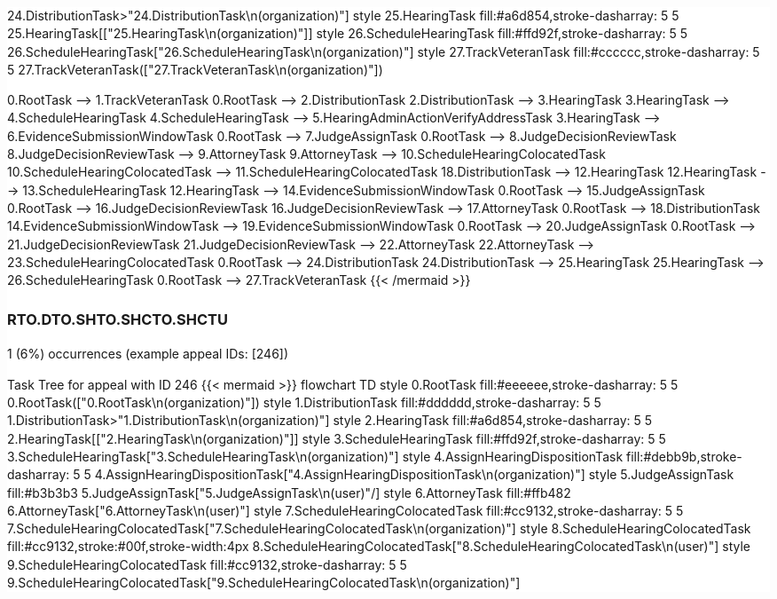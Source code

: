   24.DistributionTask>"24.DistributionTask\n(organization)"]
style 25.HearingTask fill:#a6d854,stroke-dasharray: 5 5
  25.HearingTask[["25.HearingTask\n(organization)"]]
style 26.ScheduleHearingTask fill:#ffd92f,stroke-dasharray: 5 5
  26.ScheduleHearingTask["26.ScheduleHearingTask\n(organization)"]
style 27.TrackVeteranTask fill:#cccccc,stroke-dasharray: 5 5
  27.TrackVeteranTask(["27.TrackVeteranTask\n(organization)"])

0.RootTask --> 1.TrackVeteranTask
0.RootTask --> 2.DistributionTask
2.DistributionTask --> 3.HearingTask
3.HearingTask --> 4.ScheduleHearingTask
4.ScheduleHearingTask --> 5.HearingAdminActionVerifyAddressTask
3.HearingTask --> 6.EvidenceSubmissionWindowTask
0.RootTask --> 7.JudgeAssignTask
0.RootTask --> 8.JudgeDecisionReviewTask
8.JudgeDecisionReviewTask --> 9.AttorneyTask
9.AttorneyTask --> 10.ScheduleHearingColocatedTask
10.ScheduleHearingColocatedTask --> 11.ScheduleHearingColocatedTask
18.DistributionTask --> 12.HearingTask
12.HearingTask --> 13.ScheduleHearingTask
12.HearingTask --> 14.EvidenceSubmissionWindowTask
0.RootTask --> 15.JudgeAssignTask
0.RootTask --> 16.JudgeDecisionReviewTask
16.JudgeDecisionReviewTask --> 17.AttorneyTask
0.RootTask --> 18.DistributionTask
14.EvidenceSubmissionWindowTask --> 19.EvidenceSubmissionWindowTask
0.RootTask --> 20.JudgeAssignTask
0.RootTask --> 21.JudgeDecisionReviewTask
21.JudgeDecisionReviewTask --> 22.AttorneyTask
22.AttorneyTask --> 23.ScheduleHearingColocatedTask
0.RootTask --> 24.DistributionTask
24.DistributionTask --> 25.HearingTask
25.HearingTask --> 26.ScheduleHearingTask
0.RootTask --> 27.TrackVeteranTask
{{< /mermaid >}}


### RTO.DTO.SHTO.SHCTO.SHCTU

1 (6%) occurrences (example appeal IDs: [246])

Task Tree for appeal with ID 246
{{< mermaid >}}
flowchart TD
style 0.RootTask fill:#eeeeee,stroke-dasharray: 5 5
  0.RootTask(["0.RootTask\n(organization)"])
style 1.DistributionTask fill:#dddddd,stroke-dasharray: 5 5
  1.DistributionTask>"1.DistributionTask\n(organization)"]
style 2.HearingTask fill:#a6d854,stroke-dasharray: 5 5
  2.HearingTask[["2.HearingTask\n(organization)"]]
style 3.ScheduleHearingTask fill:#ffd92f,stroke-dasharray: 5 5
  3.ScheduleHearingTask["3.ScheduleHearingTask\n(organization)"]
style 4.AssignHearingDispositionTask fill:#debb9b,stroke-dasharray: 5 5
  4.AssignHearingDispositionTask["4.AssignHearingDispositionTask\n(organization)"]
style 5.JudgeAssignTask fill:#b3b3b3
  5.JudgeAssignTask[\"5.JudgeAssignTask\n(user)"/]
style 6.AttorneyTask fill:#ffb482
  6.AttorneyTask["6.AttorneyTask\n(user)"]
style 7.ScheduleHearingColocatedTask fill:#cc9132,stroke-dasharray: 5 5
  7.ScheduleHearingColocatedTask["7.ScheduleHearingColocatedTask\n(organization)"]
style 8.ScheduleHearingColocatedTask fill:#cc9132,stroke:#00f,stroke-width:4px
  8.ScheduleHearingColocatedTask["8.ScheduleHearingColocatedTask\n(user)"]
style 9.ScheduleHearingColocatedTask fill:#cc9132,stroke-dasharray: 5 5
  9.ScheduleHearingColocatedTask["9.ScheduleHearingColocatedTask\n(organization)"]